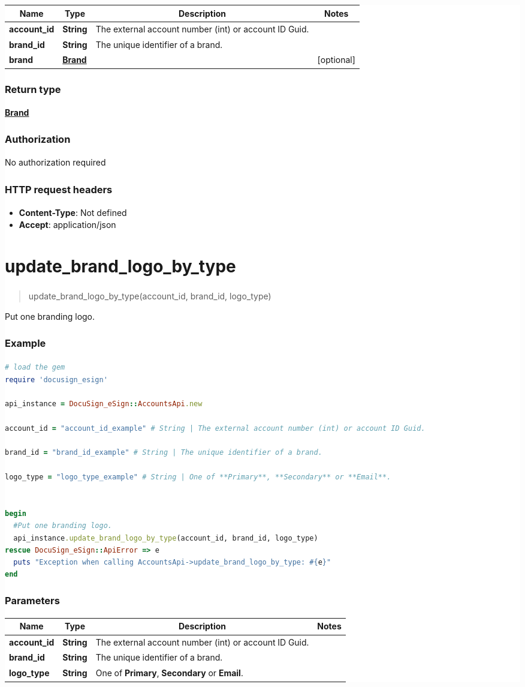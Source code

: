Name | Type | Description  | Notes
------------- | ------------- | ------------- | -------------
 **account_id** | **String**| The external account number (int) or account ID Guid. | 
 **brand_id** | **String**| The unique identifier of a brand. | 
 **brand** | [**Brand**](Brand.md)|  | [optional] 

### Return type

[**Brand**](Brand.md)

### Authorization

No authorization required

### HTTP request headers

 - **Content-Type**: Not defined
 - **Accept**: application/json



# **update_brand_logo_by_type**
> update_brand_logo_by_type(account_id, brand_id, logo_type)

Put one branding logo.

### Example
```ruby
# load the gem
require 'docusign_esign'

api_instance = DocuSign_eSign::AccountsApi.new

account_id = "account_id_example" # String | The external account number (int) or account ID Guid.

brand_id = "brand_id_example" # String | The unique identifier of a brand.

logo_type = "logo_type_example" # String | One of **Primary**, **Secondary** or **Email**.


begin
  #Put one branding logo.
  api_instance.update_brand_logo_by_type(account_id, brand_id, logo_type)
rescue DocuSign_eSign::ApiError => e
  puts "Exception when calling AccountsApi->update_brand_logo_by_type: #{e}"
end
```

### Parameters

Name | Type | Description  | Notes
------------- | ------------- | ------------- | -------------
 **account_id** | **String**| The external account number (int) or account ID Guid. | 
 **brand_id** | **String**| The unique identifier of a brand. | 
 **logo_type** | **String**| One of **Primary**, **Secondary** or **Email**. | 

